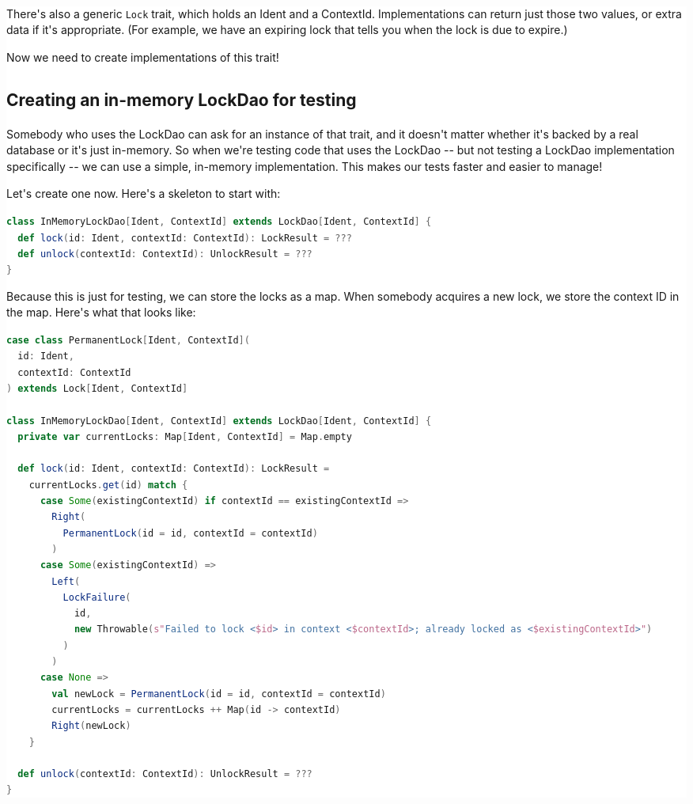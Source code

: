 There's also a generic `Lock` trait, which holds an Ident and a ContextId.
Implementations can return just those two values, or extra data if it's appropriate.
(For example, we have an expiring lock that tells you when the lock is due to expire.)

Now we need to create implementations of this trait!



## Creating an in-memory LockDao for testing

Somebody who uses the LockDao can ask for an instance of that trait, and it doesn't matter whether it's backed by a real database or it's just in-memory.
So when we're testing code that uses the LockDao -- but not testing a LockDao implementation specifically -- we can use a simple, in-memory implementation.
This makes our tests faster and easier to manage!

Let's create one now.
Here's a skeleton to start with:

```scala
class InMemoryLockDao[Ident, ContextId] extends LockDao[Ident, ContextId] {
  def lock(id: Ident, contextId: ContextId): LockResult = ???
  def unlock(contextId: ContextId): UnlockResult = ???
}
```

Because this is just for testing, we can store the locks as a map.
When somebody acquires a new lock, we store the context ID in the map.
Here's what that looks like:

```scala
case class PermanentLock[Ident, ContextId](
  id: Ident,
  contextId: ContextId
) extends Lock[Ident, ContextId]

class InMemoryLockDao[Ident, ContextId] extends LockDao[Ident, ContextId] {
  private var currentLocks: Map[Ident, ContextId] = Map.empty

  def lock(id: Ident, contextId: ContextId): LockResult =
    currentLocks.get(id) match {
      case Some(existingContextId) if contextId == existingContextId =>
        Right(
          PermanentLock(id = id, contextId = contextId)
        )
      case Some(existingContextId) =>
        Left(
          LockFailure(
            id,
            new Throwable(s"Failed to lock <$id> in context <$contextId>; already locked as <$existingContextId>")
          )
        )
      case None =>
        val newLock = PermanentLock(id = id, contextId = contextId)
        currentLocks = currentLocks ++ Map(id -> contextId)
        Right(newLock)
    }

  def unlock(contextId: ContextId): UnlockResult = ???
}
```


[cats]: https://typelevel.org/cats/
[locking]: https://en.wikipedia.org/wiki/Lock_(computer_science)
[sans-IO implementations]: https://sans-io.readthedocs.io/how-to-sans-io.html
[storage service]: https://github.com/wellcometrust/storage-service
[^1]: Eventually every file will be stored in multiple S3 buckets, all with versioning and [Object Locks](https://docs.aws.amazon.com/AmazonS3/latest/dev/object-lock.html) enabled. We'll also be saving a copy in another geographic region and with another cloud provider, probably Azure.
[dao]: https://en.wikipedia.org/wiki/Data_access_object
[eithert]: https://typelevel.org/cats/datatypes/eithert.html
[wellcomecollection/scala-storage]: https://github.com/wellcomecollection/scala-storage/